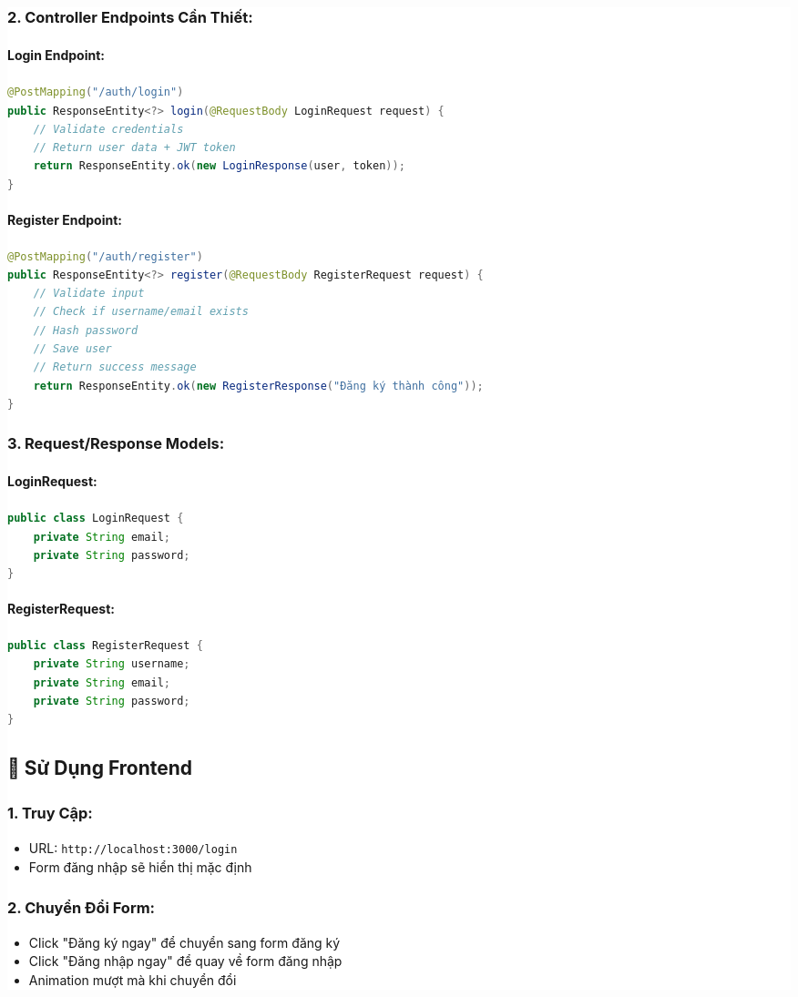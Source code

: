 ### 2. Controller Endpoints Cần Thiết:

#### Login Endpoint:
```java
@PostMapping("/auth/login")
public ResponseEntity<?> login(@RequestBody LoginRequest request) {
    // Validate credentials
    // Return user data + JWT token
    return ResponseEntity.ok(new LoginResponse(user, token));
}
```

#### Register Endpoint:
```java
@PostMapping("/auth/register")
public ResponseEntity<?> register(@RequestBody RegisterRequest request) {
    // Validate input
    // Check if username/email exists
    // Hash password
    // Save user
    // Return success message
    return ResponseEntity.ok(new RegisterResponse("Đăng ký thành công"));
}
```

### 3. Request/Response Models:

#### LoginRequest:
```java
public class LoginRequest {
    private String email;
    private String password;
}
```

#### RegisterRequest:
```java
public class RegisterRequest {
    private String username;
    private String email;
    private String password;
}
```

## 🚀 Sử Dụng Frontend

### 1. Truy Cập:
- URL: `http://localhost:3000/login`
- Form đăng nhập sẽ hiển thị mặc định

### 2. Chuyển Đổi Form:
- Click "Đăng ký ngay" để chuyển sang form đăng ký
- Click "Đăng nhập ngay" để quay về form đăng nhập
- Animation mượt mà khi chuyển đổi
